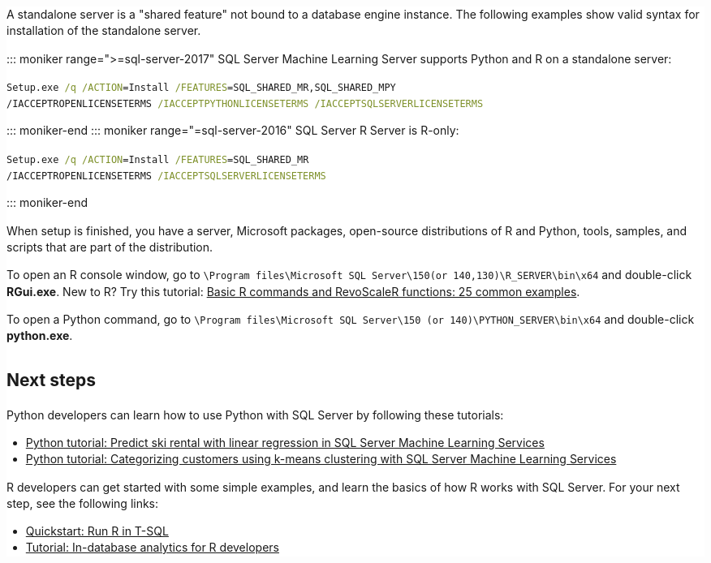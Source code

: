 A standalone server is a "shared feature" not bound to a database engine instance. The following examples show valid syntax for installation of the standalone server.

::: moniker range=">=sql-server-2017"
SQL Server Machine Learning Server supports Python and R on a standalone server:

```cmd
Setup.exe /q /ACTION=Install /FEATURES=SQL_SHARED_MR,SQL_SHARED_MPY  
/IACCEPTROPENLICENSETERMS /IACCEPTPYTHONLICENSETERMS /IACCEPTSQLSERVERLICENSETERMS
```
::: moniker-end
::: moniker range="=sql-server-2016"
SQL Server R Server is R-only:

```cmd
Setup.exe /q /ACTION=Install /FEATURES=SQL_SHARED_MR 
/IACCEPTROPENLICENSETERMS /IACCEPTSQLSERVERLICENSETERMS
```
::: moniker-end

When setup is finished, you have a server, Microsoft packages, open-source distributions of R and Python, tools, samples, and scripts that are part of the distribution. 

To open an R console window, go to `\Program files\Microsoft SQL Server\150(or 140,130)\R_SERVER\bin\x64` and double-click **RGui.exe**. New to R? Try this tutorial: [Basic R commands and RevoScaleR functions: 25 common examples](/machine-learning-server/r/tutorial-r-to-revoscaler).

To open a Python command, go to `\Program files\Microsoft SQL Server\150 (or 140)\PYTHON_SERVER\bin\x64` and double-click **python.exe**.

## Next steps

Python developers can learn how to use Python with SQL Server by following these tutorials:

+ [Python tutorial: Predict ski rental with linear regression in SQL Server Machine Learning Services](../tutorials/python-ski-rental-linear-regression-deploy-model.md)
+ [Python tutorial: Categorizing customers using k-means clustering with SQL Server Machine Learning Services](../tutorials/python-clustering-model.md)

R developers can get started with some simple examples, and learn the basics of how R works with SQL Server. For your next step, see the following links:

+ [Quickstart: Run R in T-SQL](../tutorials/quickstart-r-create-script.md)
+ [Tutorial: In-database analytics for R developers](../tutorials/r-taxi-classification-introduction.md)

